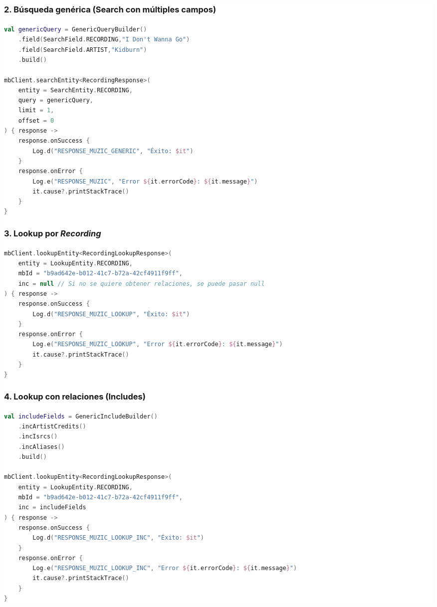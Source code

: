 ### 2. Búsqueda genérica (Search con múltiples campos)

``` kotlin
val genericQuery = GenericQueryBuilder()
    .field(SearchField.RECORDING,"I Don't Wanna Go")
    .field(SearchField.ARTIST,"Kidburn")
    .build()

mbClient.searchEntity<RecordingResponse>(
    entity = SearchEntity.RECORDING,
    query = genericQuery,
    limit = 1,
    offset = 0
) { response ->
    response.onSuccess {
        Log.d("RESPONSE_MUZIC_GENERIC", "Éxito: $it")
    }
    response.onError {
        Log.e("RESPONSE_MUZIC", "Error ${it.errorCode}: ${it.message}")
        it.cause?.printStackTrace()
    }
}
```

### 3. Lookup por *Recording*

``` kotlin
mbClient.lookupEntity<RecordingLookupResponse>(
    entity = LookupEntity.RECORDING,
    mbId = "b9ad642e-b012-41c7-b72a-42cf4911f9ff",
    inc = null // Si no se quiere obtener relaciones, se puede pasar null
) { response ->
    response.onSuccess {
        Log.d("RESPONSE_MUZIC_LOOKUP", "Éxito: $it")
    }
    response.onError {
        Log.e("RESPONSE_MUZIC_LOOKUP", "Error ${it.errorCode}: ${it.message}")
        it.cause?.printStackTrace()
    }
}
```

### 4. Lookup con relaciones (Includes)

``` kotlin
val includeFields = GenericIncludeBuilder()
    .incArtistCredits()
    .incIsrcs()
    .incAliases()
    .build()

mbClient.lookupEntity<RecordingLookupResponse>(
    entity = LookupEntity.RECORDING,
    mbId = "b9ad642e-b012-41c7-b72a-42cf4911f9ff",
    inc = includeFields
) { response ->
    response.onSuccess {
        Log.d("RESPONSE_MUZIC_LOOKUP_INC", "Éxito: $it")
    }
    response.onError {
        Log.e("RESPONSE_MUZIC_LOOKUP_INC", "Error ${it.errorCode}: ${it.message}")
        it.cause?.printStackTrace()
    }
}
```